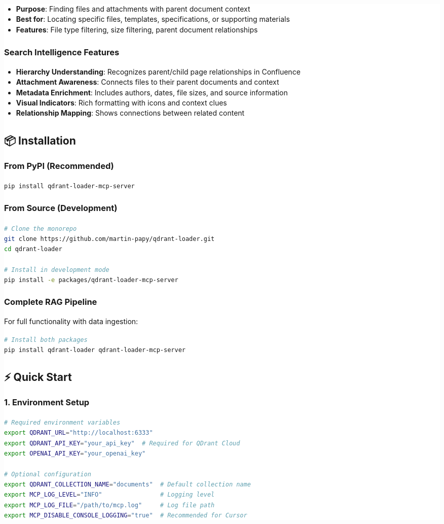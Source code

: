 - **Purpose**: Finding files and attachments with parent document context
- **Best for**: Locating specific files, templates, specifications, or supporting materials
- **Features**: File type filtering, size filtering, parent document relationships

### Search Intelligence Features

- **Hierarchy Understanding**: Recognizes parent/child page relationships in Confluence
- **Attachment Awareness**: Connects files to their parent documents and context
- **Metadata Enrichment**: Includes authors, dates, file sizes, and source information
- **Visual Indicators**: Rich formatting with icons and context clues
- **Relationship Mapping**: Shows connections between related content

## 📦 Installation

### From PyPI (Recommended)

```bash
pip install qdrant-loader-mcp-server
```

### From Source (Development)

```bash
# Clone the monorepo
git clone https://github.com/martin-papy/qdrant-loader.git
cd qdrant-loader

# Install in development mode
pip install -e packages/qdrant-loader-mcp-server
```

### Complete RAG Pipeline

For full functionality with data ingestion:

```bash
# Install both packages
pip install qdrant-loader qdrant-loader-mcp-server
```

## ⚡ Quick Start

### 1. Environment Setup

```bash
# Required environment variables
export QDRANT_URL="http://localhost:6333"
export QDRANT_API_KEY="your_api_key"  # Required for QDrant Cloud
export OPENAI_API_KEY="your_openai_key"

# Optional configuration
export QDRANT_COLLECTION_NAME="documents"  # Default collection name
export MCP_LOG_LEVEL="INFO"                # Logging level
export MCP_LOG_FILE="/path/to/mcp.log"     # Log file path
export MCP_DISABLE_CONSOLE_LOGGING="true"  # Recommended for Cursor
```
